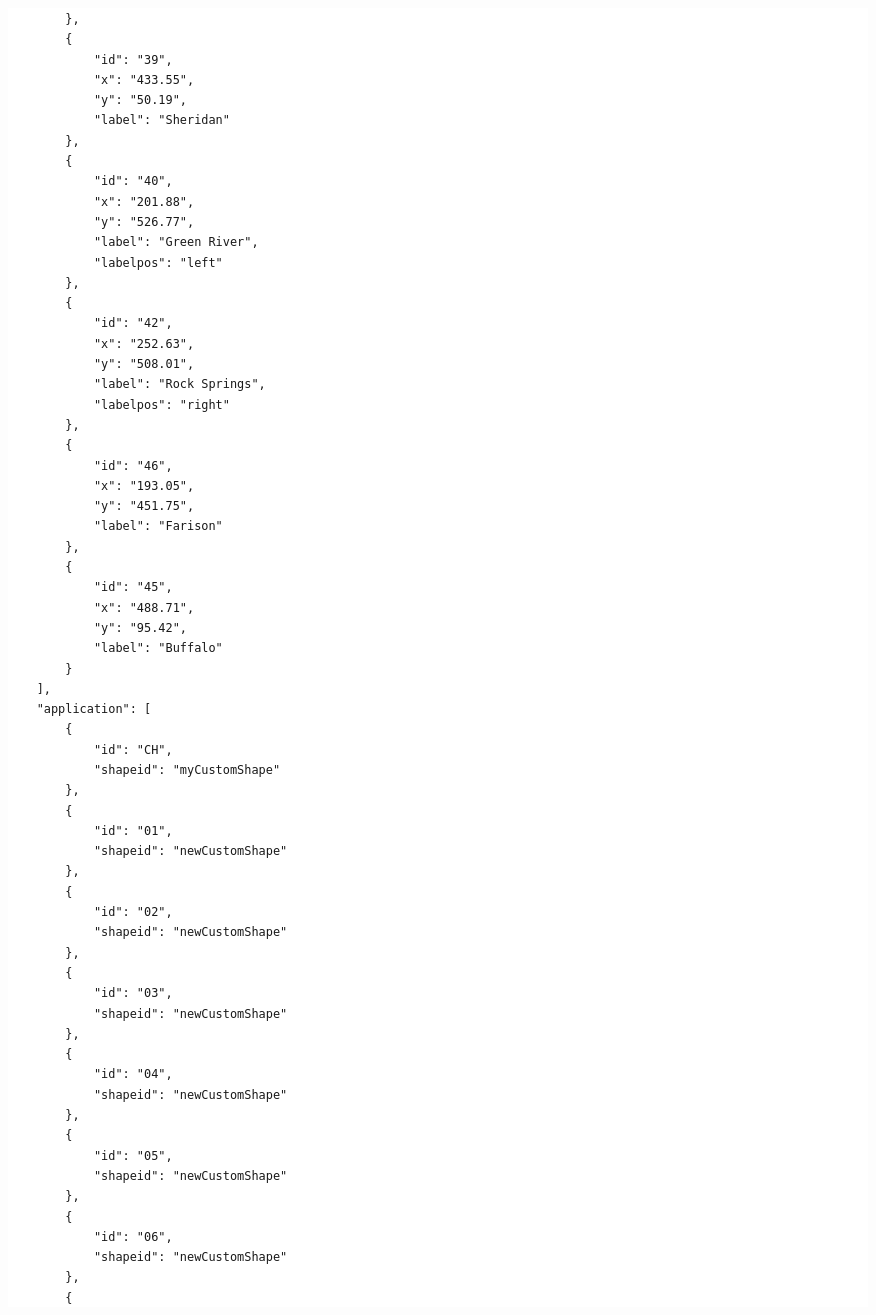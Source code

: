             },
            {
                "id": "39",
                "x": "433.55",
                "y": "50.19",
                "label": "Sheridan"
            },
            {
                "id": "40",
                "x": "201.88",
                "y": "526.77",
                "label": "Green River",
                "labelpos": "left"
            },
            {
                "id": "42",
                "x": "252.63",
                "y": "508.01",
                "label": "Rock Springs",
                "labelpos": "right"
            },
            {
                "id": "46",
                "x": "193.05",
                "y": "451.75",
                "label": "Farison"
            },
            {
                "id": "45",
                "x": "488.71",
                "y": "95.42",
                "label": "Buffalo"
            }
        ],
        "application": [
            {
                "id": "CH",
                "shapeid": "myCustomShape"
            },
            {
                "id": "01",
                "shapeid": "newCustomShape"
            },
            {
                "id": "02",
                "shapeid": "newCustomShape"
            },
            {
                "id": "03",
                "shapeid": "newCustomShape"
            },
            {
                "id": "04",
                "shapeid": "newCustomShape"
            },
            {
                "id": "05",
                "shapeid": "newCustomShape"
            },
            {
                "id": "06",
                "shapeid": "newCustomShape"
            },
            {